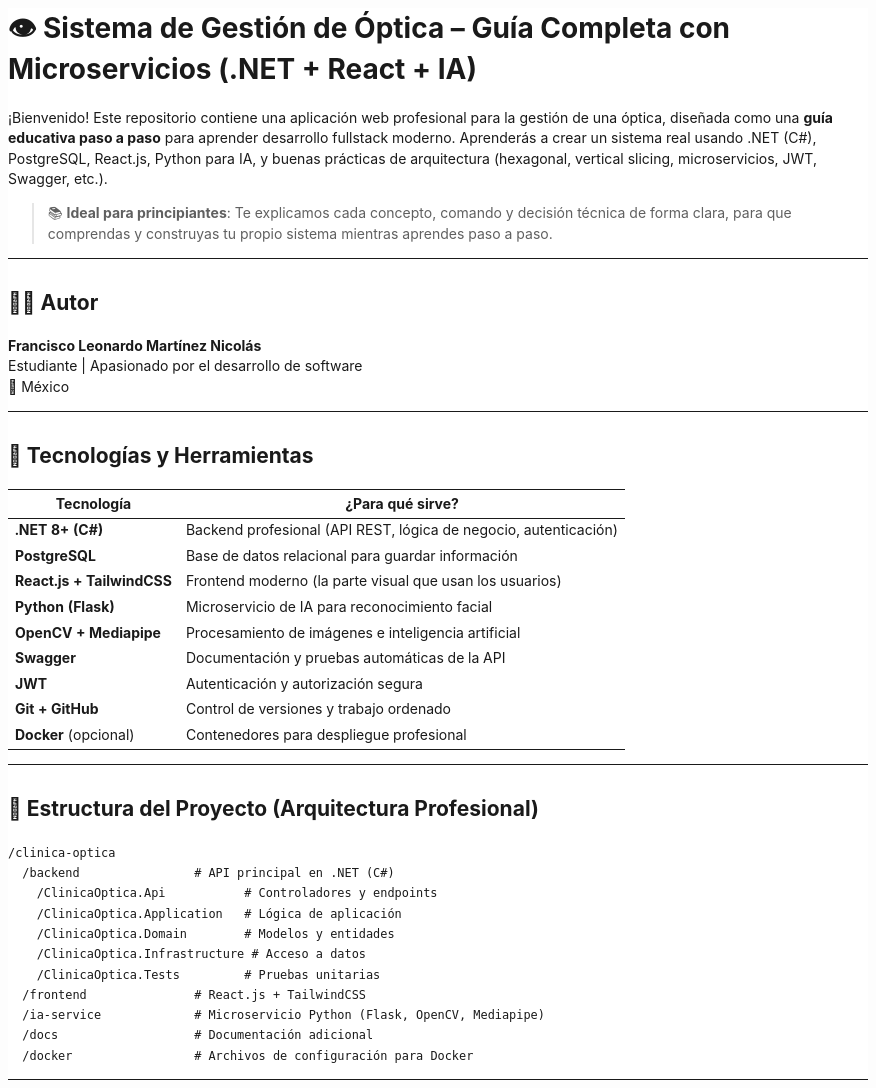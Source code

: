 # 👁️ Sistema de Gestión de Óptica – Guía Completa con Microservicios (.NET + React + IA)

¡Bienvenido! Este repositorio contiene una aplicación web profesional para la gestión de una óptica, diseñada como una **guía educativa paso a paso** para aprender desarrollo fullstack moderno. Aprenderás a crear un sistema real usando .NET (C#), PostgreSQL, React.js, Python para IA, y buenas prácticas de arquitectura (hexagonal, vertical slicing, microservicios, JWT, Swagger, etc.).

> 📚 **Ideal para principiantes**: Te explicamos cada concepto, comando y decisión técnica de forma clara, para que comprendas y construyas tu propio sistema mientras aprendes paso a paso.

---

## 🧑‍💻 Autor

**Francisco Leonardo Martínez Nicolás**  
Estudiante | Apasionado por el desarrollo de software  
📍 México

---

## 🚀 Tecnologías y Herramientas

| Tecnología                | ¿Para qué sirve?                                       |
|---------------------------|--------------------------------------------------------|
| **.NET 8+ (C#)**          | Backend profesional (API REST, lógica de negocio, autenticación) |
| **PostgreSQL**            | Base de datos relacional para guardar información     |
| **React.js + TailwindCSS**| Frontend moderno (la parte visual que usan los usuarios) |
| **Python (Flask)**        | Microservicio de IA para reconocimiento facial        |
| **OpenCV + Mediapipe**    | Procesamiento de imágenes e inteligencia artificial   |
| **Swagger**               | Documentación y pruebas automáticas de la API         |
| **JWT**                   | Autenticación y autorización segura                   |
| **Git + GitHub**          | Control de versiones y trabajo ordenado               |
| **Docker** (opcional)     | Contenedores para despliegue profesional              |

---

## 📂 Estructura del Proyecto (Arquitectura Profesional)

```
/clinica-optica
  /backend                # API principal en .NET (C#)
    /ClinicaOptica.Api           # Controladores y endpoints
    /ClinicaOptica.Application   # Lógica de aplicación
    /ClinicaOptica.Domain        # Modelos y entidades
    /ClinicaOptica.Infrastructure # Acceso a datos
    /ClinicaOptica.Tests         # Pruebas unitarias
  /frontend               # React.js + TailwindCSS
  /ia-service             # Microservicio Python (Flask, OpenCV, Mediapipe)
  /docs                   # Documentación adicional
  /docker                 # Archivos de configuración para Docker
```

---